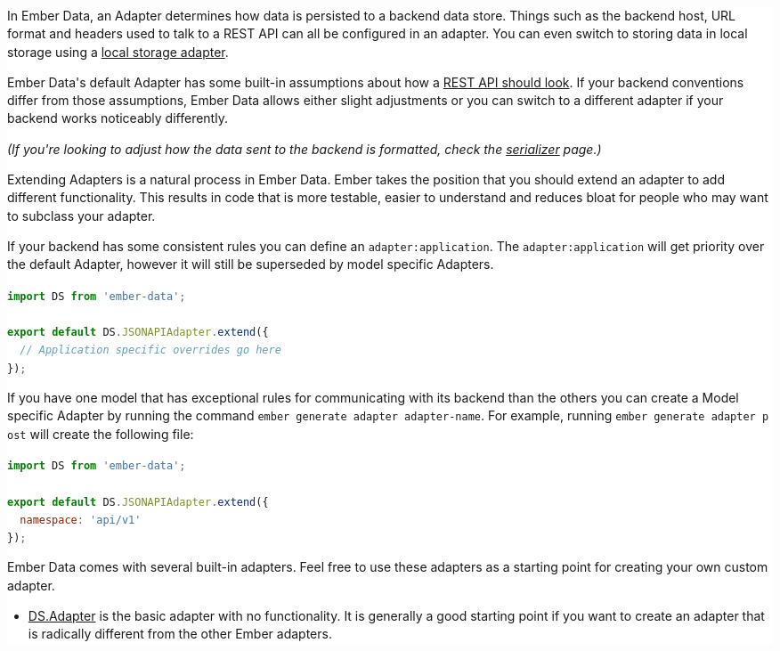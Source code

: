 In Ember Data, an Adapter determines how data is persisted to a
backend data store. Things such as the backend host, URL format
 and headers used to talk to a REST API can all be configured
 in an adapter. You can even switch to storing data in local storage
 using a [local storage adapter](https://github.com/locks/ember-localstorage-adapter).

Ember Data's default Adapter has some built-in assumptions about
how a [REST API should look](http://jsonapi.org/). If your backend conventions
differ from those assumptions, Ember Data allows either slight adjustments
or you can switch to a different adapter if your backend works noticeably
differently.

_(If you're looking to adjust how the data sent to the backend is formatted,
check the [serializer](../customizing-serializers/) page.)_

Extending Adapters is a natural process in Ember Data. Ember takes the
position that you should extend an adapter to add different
functionality. This results in code that is
more testable, easier to understand and reduces bloat for people who
may want to subclass your adapter.

If your backend has some consistent rules you can define an
`adapter:application`. The `adapter:application` will get priority over
the default Adapter, however it will still be superseded by model
specific Adapters.

```javascript {data-filename=app/adapters/application.js}
import DS from 'ember-data';

export default DS.JSONAPIAdapter.extend({
  // Application specific overrides go here
});
```

If you have one model that has exceptional rules for communicating
with its backend than the others you can create a Model specific
Adapter by running the command `ember generate adapter adapter-name`.
For example, running `ember generate adapter post` will create the
following file:

```javascript {data-filename=app/adapters/post.js}
import DS from 'ember-data';

export default DS.JSONAPIAdapter.extend({
  namespace: 'api/v1'
});
```

Ember Data comes with several built-in adapters.
Feel free to use these adapters as a starting point for creating your own custom adapter.

- [DS.Adapter](https://www.emberjs.com/api/ember-data/release/classes/DS.Adapter) is the basic adapter
with no functionality. It is generally a good starting point if you
want to create an adapter that is radically different from the other
Ember adapters.
